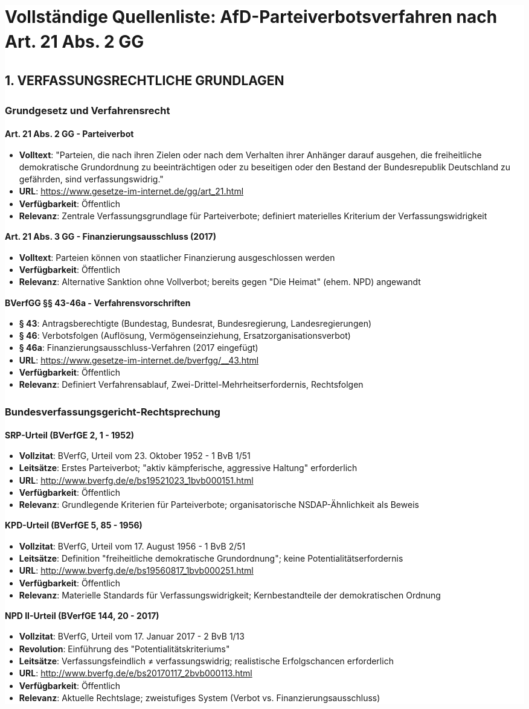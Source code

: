 # Vollständige Quellenliste: AfD-Parteiverbotsverfahren nach Art. 21 Abs. 2 GG

## 1. VERFASSUNGSRECHTLICHE GRUNDLAGEN

### Grundgesetz und Verfahrensrecht

**Art. 21 Abs. 2 GG - Parteiverbot**
- **Volltext**: "Parteien, die nach ihren Zielen oder nach dem Verhalten ihrer Anhänger darauf ausgehen, die freiheitliche demokratische Grundordnung zu beeinträchtigen oder zu beseitigen oder den Bestand der Bundesrepublik Deutschland zu gefährden, sind verfassungswidrig."
- **URL**: https://www.gesetze-im-internet.de/gg/art_21.html
- **Verfügbarkeit**: Öffentlich
- **Relevanz**: Zentrale Verfassungsgrundlage für Parteiverbote; definiert materielles Kriterium der Verfassungswidrigkeit

**Art. 21 Abs. 3 GG - Finanzierungsausschluss (2017)**
- **Volltext**: Parteien können von staatlicher Finanzierung ausgeschlossen werden
- **Verfügbarkeit**: Öffentlich  
- **Relevanz**: Alternative Sanktion ohne Vollverbot; bereits gegen "Die Heimat" (ehem. NPD) angewandt

**BVerfGG §§ 43-46a - Verfahrensvorschriften**
- **§ 43**: Antragsberechtigte (Bundestag, Bundesrat, Bundesregierung, Landesregierungen)
- **§ 46**: Verbotsfolgen (Auflösung, Vermögenseinziehung, Ersatzorganisationsverbot)
- **§ 46a**: Finanzierungsausschluss-Verfahren (2017 eingefügt)
- **URL**: https://www.gesetze-im-internet.de/bverfgg/__43.html
- **Verfügbarkeit**: Öffentlich
- **Relevanz**: Definiert Verfahrensablauf, Zwei-Drittel-Mehrheitserfordernis, Rechtsfolgen

### Bundesverfassungsgericht-Rechtsprechung

**SRP-Urteil (BVerfGE 2, 1 - 1952)**
- **Vollzitat**: BVerfG, Urteil vom 23. Oktober 1952 - 1 BvB 1/51
- **Leitsätze**: Erstes Parteiverbot; "aktiv kämpferische, aggressive Haltung" erforderlich
- **URL**: http://www.bverfg.de/e/bs19521023_1bvb000151.html
- **Verfügbarkeit**: Öffentlich
- **Relevanz**: Grundlegende Kriterien für Parteiverbote; organisatorische NSDAP-Ähnlichkeit als Beweis

**KPD-Urteil (BVerfGE 5, 85 - 1956)**
- **Vollzitat**: BVerfG, Urteil vom 17. August 1956 - 1 BvB 2/51  
- **Leitsätze**: Definition "freiheitliche demokratische Grundordnung"; keine Potentialitätserfordernis
- **URL**: http://www.bverfg.de/e/bs19560817_1bvb000251.html
- **Verfügbarkeit**: Öffentlich
- **Relevanz**: Materielle Standards für Verfassungswidrigkeit; Kernbestandteile der demokratischen Ordnung

**NPD II-Urteil (BVerfGE 144, 20 - 2017)**
- **Vollzitat**: BVerfG, Urteil vom 17. Januar 2017 - 2 BvB 1/13
- **Revolution**: Einführung des "Potentialitätskriteriums" 
- **Leitsätze**: Verfassungsfeindlich ≠ verfassungswidrig; realistische Erfolgschancen erforderlich
- **URL**: http://www.bverfg.de/e/bs20170117_2bvb000113.html
- **Verfügbarkeit**: Öffentlich
- **Relevanz**: Aktuelle Rechtslage; zweistufiges System (Verbot vs. Finanzierungsausschluss)
